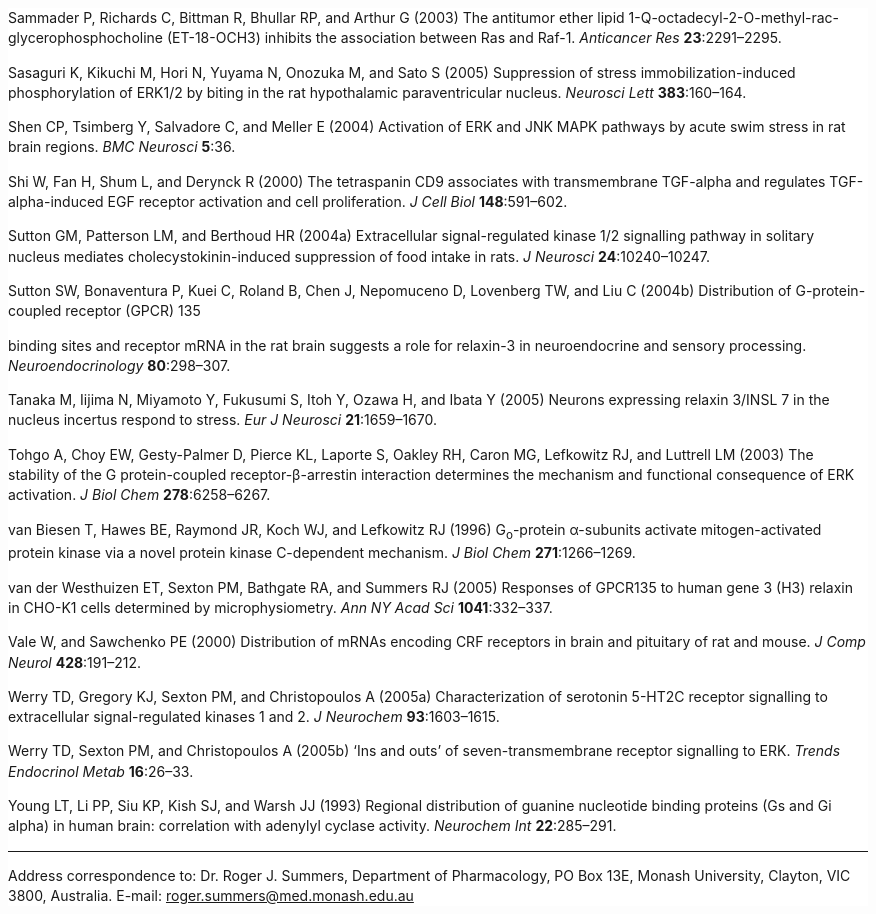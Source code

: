 Sammader P, Richards C, Bittman R, Bhullar RP, and Arthur G (2003) The antitumor ether lipid 1-Q-octadecyl-2-O-methyl-rac-glycerophosphocholine (ET-18-OCH3) inhibits the association between Ras and Raf-1. *Anticancer Res* **23**:2291–2295.

Sasaguri K, Kikuchi M, Hori N, Yuyama N, Onozuka M, and Sato S (2005) Suppression of stress immobilization-induced phosphorylation of ERK1/2 by biting in the rat hypothalamic paraventricular nucleus. *Neurosci Lett* **383**:160–164.

Shen CP, Tsimberg Y, Salvadore C, and Meller E (2004) Activation of ERK and JNK MAPK pathways by acute swim stress in rat brain regions. *BMC Neurosci* **5**:36.

Shi W, Fan H, Shum L, and Derynck R (2000) The tetraspanin CD9 associates with transmembrane TGF-alpha and regulates TGF-alpha-induced EGF receptor activation and cell proliferation. *J Cell Biol* **148**:591–602.

Sutton GM, Patterson LM, and Berthoud HR (2004a) Extracellular signal-regulated kinase 1/2 signalling pathway in solitary nucleus mediates cholecystokinin-induced suppression of food intake in rats. *J Neurosci* **24**:10240–10247.

Sutton SW, Bonaventura P, Kuei C, Roland B, Chen J, Nepomuceno D, Lovenberg TW, and Liu C (2004b) Distribution of G-protein-coupled receptor (GPCR) 135

binding sites and receptor mRNA in the rat brain suggests a role for relaxin-3 in neuroendocrine and sensory processing. *Neuroendocrinology* **80**:298–307.

Tanaka M, Iijima N, Miyamoto Y, Fukusumi S, Itoh Y, Ozawa H, and Ibata Y (2005) Neurons expressing relaxin 3/INSL 7 in the nucleus incertus respond to stress. *Eur J Neurosci* **21**:1659–1670.

Tohgo A, Choy EW, Gesty-Palmer D, Pierce KL, Laporte S, Oakley RH, Caron MG, Lefkowitz RJ, and Luttrell LM (2003) The stability of the G protein-coupled receptor-β-arrestin interaction determines the mechanism and functional consequence of ERK activation. *J Biol Chem* **278**:6258–6267.

van Biesen T, Hawes BE, Raymond JR, Koch WJ, and Lefkowitz RJ (1996) G<sub>o</sub>-protein α-subunits activate mitogen-activated protein kinase via a novel protein kinase C-dependent mechanism. *J Biol Chem* **271**:1266–1269.

van der Westhuizen ET, Sexton PM, Bathgate RA, and Summers RJ (2005) Responses of GPCR135 to human gene 3 (H3) relaxin in CHO-K1 cells determined by microphysiometry. *Ann NY Acad Sci* **1041**:332–337.

Vale W, and Sawchenko PE (2000) Distribution of mRNAs encoding CRF receptors in brain and pituitary of rat and mouse. *J Comp Neurol* **428**:191–212.

Werry TD, Gregory KJ, Sexton PM, and Christopoulos A (2005a) Characterization of serotonin 5-HT2C receptor signalling to extracellular signal-regulated kinases 1 and 2. *J Neurochem* **93**:1603–1615.

Werry TD, Sexton PM, and Christopoulos A (2005b) ‘Ins and outs’ of seven-transmembrane receptor signalling to ERK. *Trends Endocrinol Metab* **16**:26–33.

Young LT, Li PP, Siu KP, Kish SJ, and Warsh JJ (1993) Regional distribution of guanine nucleotide binding proteins (Gs and Gi alpha) in human brain: correlation with adenylyl cyclase activity. *Neurochem Int* **22**:285–291.

---

Address correspondence to: Dr. Roger J. Summers, Department of Pharmacology, PO Box 13E, Monash University, Clayton, VIC 3800, Australia. E-mail: roger.summers@med.monash.edu.au
